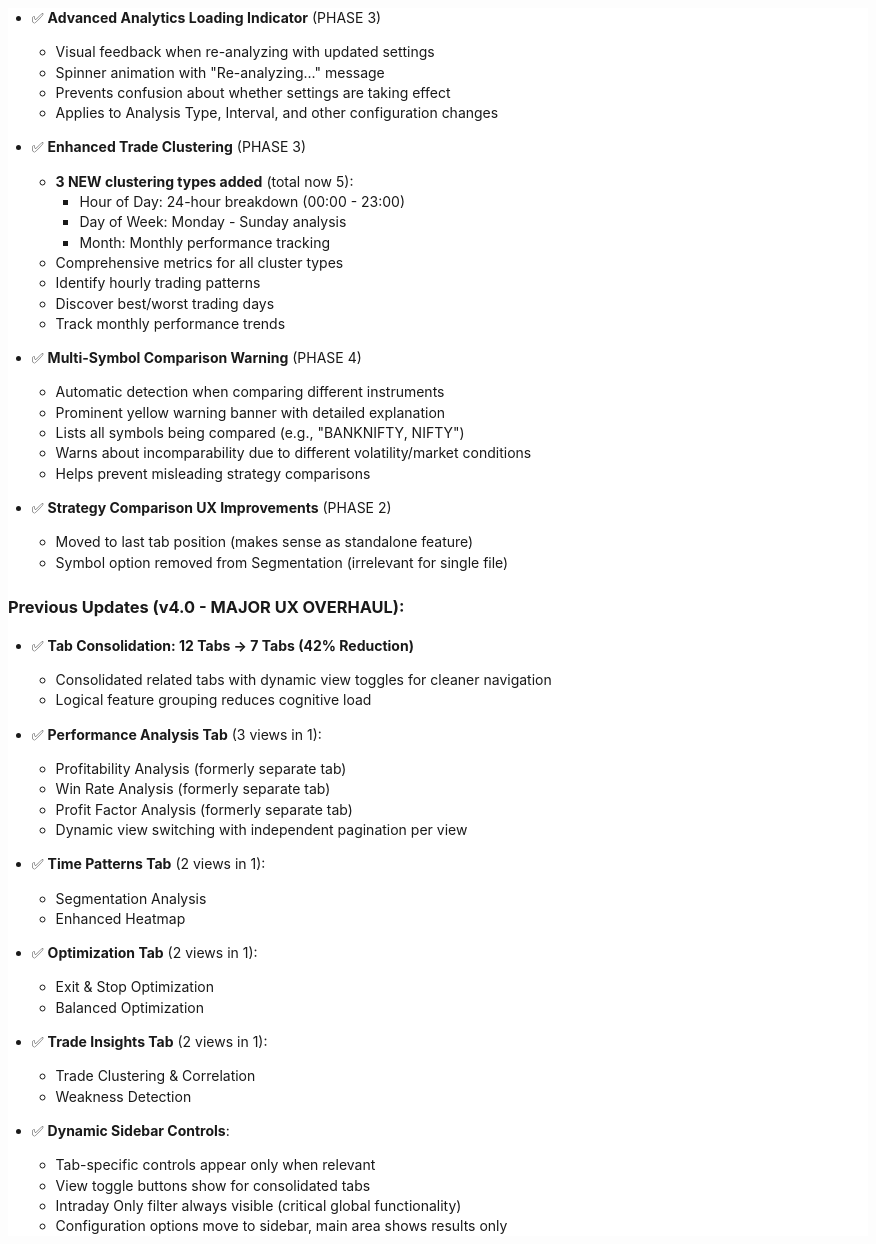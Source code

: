- ✅ **Advanced Analytics Loading Indicator** (PHASE 3)
  - Visual feedback when re-analyzing with updated settings
  - Spinner animation with "Re-analyzing..." message
  - Prevents confusion about whether settings are taking effect
  - Applies to Analysis Type, Interval, and other configuration changes

- ✅ **Enhanced Trade Clustering** (PHASE 3)
  - **3 NEW clustering types added** (total now 5):
    - Hour of Day: 24-hour breakdown (00:00 - 23:00)
    - Day of Week: Monday - Sunday analysis
    - Month: Monthly performance tracking
  - Comprehensive metrics for all cluster types
  - Identify hourly trading patterns
  - Discover best/worst trading days
  - Track monthly performance trends

- ✅ **Multi-Symbol Comparison Warning** (PHASE 4)
  - Automatic detection when comparing different instruments
  - Prominent yellow warning banner with detailed explanation
  - Lists all symbols being compared (e.g., "BANKNIFTY, NIFTY")
  - Warns about incomparability due to different volatility/market conditions
  - Helps prevent misleading strategy comparisons

- ✅ **Strategy Comparison UX Improvements** (PHASE 2)
  - Moved to last tab position (makes sense as standalone feature)
  - Symbol option removed from Segmentation (irrelevant for single file)

### Previous Updates (v4.0 - MAJOR UX OVERHAUL):
- ✅ **Tab Consolidation: 12 Tabs → 7 Tabs (42% Reduction)**
  - Consolidated related tabs with dynamic view toggles for cleaner navigation
  - Logical feature grouping reduces cognitive load

- ✅ **Performance Analysis Tab** (3 views in 1):
  - Profitability Analysis (formerly separate tab)
  - Win Rate Analysis (formerly separate tab)
  - Profit Factor Analysis (formerly separate tab)
  - Dynamic view switching with independent pagination per view

- ✅ **Time Patterns Tab** (2 views in 1):
  - Segmentation Analysis
  - Enhanced Heatmap

- ✅ **Optimization Tab** (2 views in 1):
  - Exit & Stop Optimization
  - Balanced Optimization

- ✅ **Trade Insights Tab** (2 views in 1):
  - Trade Clustering & Correlation
  - Weakness Detection

- ✅ **Dynamic Sidebar Controls**:
  - Tab-specific controls appear only when relevant
  - View toggle buttons show for consolidated tabs
  - Intraday Only filter always visible (critical global functionality)
  - Configuration options move to sidebar, main area shows results only
